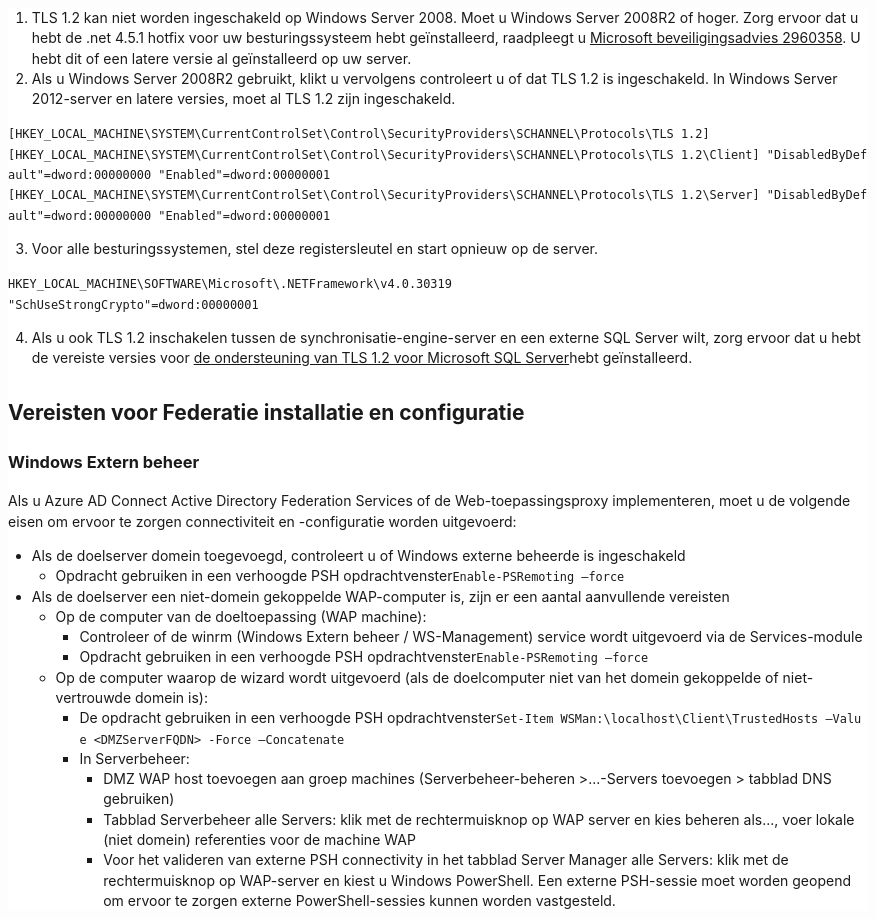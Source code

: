 1. TLS 1.2 kan niet worden ingeschakeld op Windows Server 2008. Moet u Windows Server 2008R2 of hoger. Zorg ervoor dat u hebt de .net 4.5.1 hotfix voor uw besturingssysteem hebt geïnstalleerd, raadpleegt u [Microsoft beveiligingsadvies 2960358](https://technet.microsoft.com/security/advisory/2960358). U hebt dit of een latere versie al geïnstalleerd op uw server.
2. Als u Windows Server 2008R2 gebruikt, klikt u vervolgens controleert u of dat TLS 1.2 is ingeschakeld. In Windows Server 2012-server en latere versies, moet al TLS 1.2 zijn ingeschakeld.
```
[HKEY_LOCAL_MACHINE\SYSTEM\CurrentControlSet\Control\SecurityProviders\SCHANNEL\Protocols\TLS 1.2]
[HKEY_LOCAL_MACHINE\SYSTEM\CurrentControlSet\Control\SecurityProviders\SCHANNEL\Protocols\TLS 1.2\Client] "DisabledByDefault"=dword:00000000 "Enabled"=dword:00000001
[HKEY_LOCAL_MACHINE\SYSTEM\CurrentControlSet\Control\SecurityProviders\SCHANNEL\Protocols\TLS 1.2\Server] "DisabledByDefault"=dword:00000000 "Enabled"=dword:00000001
```
3. Voor alle besturingssystemen, stel deze registersleutel en start opnieuw op de server.
```
HKEY_LOCAL_MACHINE\SOFTWARE\Microsoft\.NETFramework\v4.0.30319
"SchUseStrongCrypto"=dword:00000001
```
4. Als u ook TLS 1.2 inschakelen tussen de synchronisatie-engine-server en een externe SQL Server wilt, zorg ervoor dat u hebt de vereiste versies voor [de ondersteuning van TLS 1.2 voor Microsoft SQL Server](https://support.microsoft.com/kb/3135244)hebt geïnstalleerd.

## <a name="prerequisites-for-federation-installation-and-configuration"></a>Vereisten voor Federatie installatie en configuratie

### <a name="windows-remote-management"></a>Windows Extern beheer
Als u Azure AD Connect Active Directory Federation Services of de Web-toepassingsproxy implementeren, moet u de volgende eisen om ervoor te zorgen connectiviteit en -configuratie worden uitgevoerd:

- Als de doelserver domein toegevoegd, controleert u of Windows externe beheerde is ingeschakeld
    - Opdracht gebruiken in een verhoogde PSH opdrachtvenster`Enable-PSRemoting –force`
- Als de doelserver een niet-domein gekoppelde WAP-computer is, zijn er een aantal aanvullende vereisten
    - Op de computer van de doeltoepassing (WAP machine):
         - Controleer of de winrm (Windows Extern beheer / WS-Management) service wordt uitgevoerd via de Services-module
         - Opdracht gebruiken in een verhoogde PSH opdrachtvenster`Enable-PSRemoting –force`
    - Op de computer waarop de wizard wordt uitgevoerd (als de doelcomputer niet van het domein gekoppelde of niet-vertrouwde domein is):
        - De opdracht gebruiken in een verhoogde PSH opdrachtvenster`Set-Item WSMan:\localhost\Client\TrustedHosts –Value <DMZServerFQDN> -Force –Concatenate`
        - In Serverbeheer:
             - DMZ WAP host toevoegen aan groep machines (Serverbeheer-beheren >...-Servers toevoegen > tabblad DNS gebruiken)
             - Tabblad Serverbeheer alle Servers: klik met de rechtermuisknop op WAP server en kies beheren als..., voer lokale (niet domein) referenties voor de machine WAP
             - Voor het valideren van externe PSH connectivity in het tabblad Server Manager alle Servers: klik met de rechtermuisknop op WAP-server en kiest u Windows PowerShell.  Een externe PSH-sessie moet worden geopend om ervoor te zorgen externe PowerShell-sessies kunnen worden vastgesteld.
